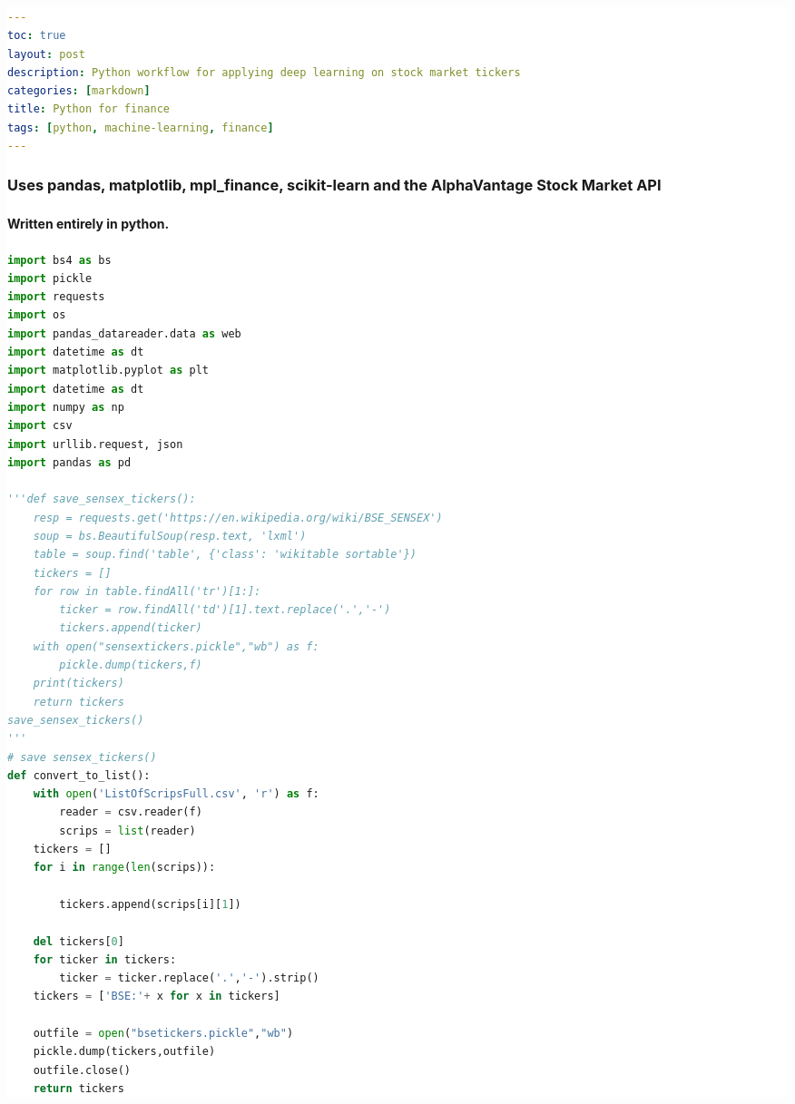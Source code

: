```yaml
---
toc: true
layout: post
description: Python workflow for applying deep learning on stock market tickers
categories: [markdown]
title: Python for finance
tags: [python, machine-learning, finance]
---
```


### Uses pandas, matplotlib, mpl_finance, scikit-learn and the AlphaVantage Stock Market API

#### Written entirely in python.

```python
import bs4 as bs
import pickle
import requests
import os
import pandas_datareader.data as web
import datetime as dt
import matplotlib.pyplot as plt
import datetime as dt
import numpy as np
import csv
import urllib.request, json
import pandas as pd

'''def save_sensex_tickers():
    resp = requests.get('https://en.wikipedia.org/wiki/BSE_SENSEX')
    soup = bs.BeautifulSoup(resp.text, 'lxml')
    table = soup.find('table', {'class': 'wikitable sortable'})
    tickers = []
    for row in table.findAll('tr')[1:]:
        ticker = row.findAll('td')[1].text.replace('.','-')
        tickers.append(ticker)
    with open("sensextickers.pickle","wb") as f:
        pickle.dump(tickers,f)
    print(tickers)
    return tickers
save_sensex_tickers()
'''
# save sensex_tickers()
def convert_to_list():
    with open('ListOfScripsFull.csv', 'r') as f:
        reader = csv.reader(f)
        scrips = list(reader)
    tickers = []
    for i in range(len(scrips)):

        tickers.append(scrips[i][1])

    del tickers[0]
    for ticker in tickers:
        ticker = ticker.replace('.','-').strip()
    tickers = ['BSE:'+ x for x in tickers]

    outfile = open("bsetickers.pickle","wb")
    pickle.dump(tickers,outfile)
    outfile.close()
    return tickers

```